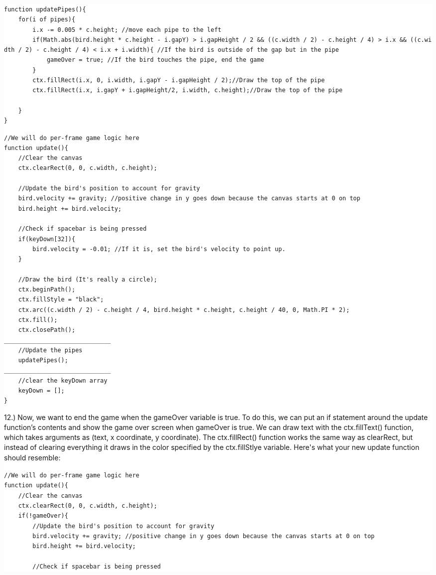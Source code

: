 ```
function updatePipes(){
    for(i of pipes){
        i.x -= 0.005 * c.height; //move each pipe to the left
        if(Math.abs(bird.height * c.height - i.gapY) > i.gapHeight / 2 && ((c.width / 2) - c.height / 4) > i.x && ((c.width / 2) - c.height / 4) < i.x + i.width){ //If the bird is outside of the gap but in the pipe
            gameOver = true; //If the bird touches the pipe, end the game
        }
        ctx.fillRect(i.x, 0, i.width, i.gapY - i.gapHeight / 2);//Draw the top of the pipe
        ctx.fillRect(i.x, i.gapY + i.gapHeight/2, i.width, c.height);//Draw the top of the pipe

    }
}
```
```
//We will do per-frame game logic here
function update(){
    //Clear the canvas
    ctx.clearRect(0, 0, c.width, c.height);

    //Update the bird's position to account for gravity
    bird.velocity += gravity; //positive change in y goes down because the canvas starts at 0 on top
    bird.height += bird.velocity;

    //Check if spacebar is being pressed
    if(keyDown[32]){
        bird.velocity = -0.01; //If it is, set the bird's velocity to point up.
    }

    //Draw the bird (It's really a circle);
    ctx.beginPath();
    ctx.fillStyle = "black";
    ctx.arc((c.width / 2) - c.height / 4, bird.height * c.height, c.height / 40, 0, Math.PI * 2);
    ctx.fill();
    ctx.closePath();
______________________________
    //Update the pipes
    updatePipes();
______________________________
    //clear the keyDown array
    keyDown = [];
}
```

12.)
Now, we want to end the game when the gameOver variable is true. To do this, we can put an if statement around the update function’s contents and show the game over screen when gameOver is true. We can draw text with the ctx.fillText() function, which takes arguments as (text, x coordinate, y coordinate). The ctx.fillRect() function works the same way as clearRect, but instead of clearing everything it draws in the color specified by the ctx.fillStlye variable. Here's what your new update function should resemble:
```
//We will do per-frame game logic here
function update(){
    //Clear the canvas
    ctx.clearRect(0, 0, c.width, c.height);
    if(!gameOver){
        //Update the bird's position to account for gravity
        bird.velocity += gravity; //positive change in y goes down because the canvas starts at 0 on top
        bird.height += bird.velocity;

        //Check if spacebar is being pressed
```